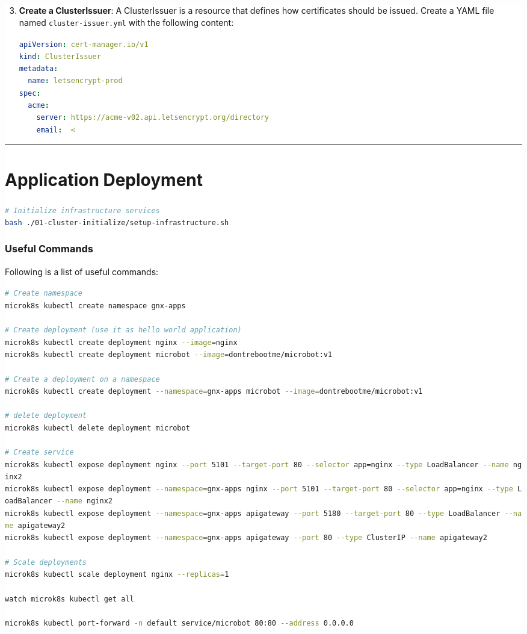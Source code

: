    ```bash
   ```
3. **Create a ClusterIssuer**:
   A ClusterIssuer is a resource that defines how certificates should be issued. Create a YAML file named `cluster-issuer.yml` with the following content:
   ```yaml
   apiVersion: cert-manager.io/v1
   kind: ClusterIssuer
   metadata:
     name: letsencrypt-prod
   spec:
     acme:
       server: https://acme-v02.api.letsencrypt.org/directory
       email:  <


----

# Application Deployment

``` bash
# Initialize infrastructure services
bash ./01-cluster-initialize/setup-infrastructure.sh
```


### Useful Commands

Following is a list of useful commands:
``` bash
# Create namespace
microk8s kubectl create namespace gnx-apps

# Create deployment (use it as hello world application)
microk8s kubectl create deployment nginx --image=nginx
microk8s kubectl create deployment microbot --image=dontrebootme/microbot:v1

# Create a deployment on a namespace
microk8s kubectl create deployment --namespace=gnx-apps microbot --image=dontrebootme/microbot:v1

# delete deployment
microk8s kubectl delete deployment microbot

# Create service
microk8s kubectl expose deployment nginx --port 5101 --target-port 80 --selector app=nginx --type LoadBalancer --name nginx2
microk8s kubectl expose deployment --namespace=gnx-apps nginx --port 5101 --target-port 80 --selector app=nginx --type LoadBalancer --name nginx2
microk8s kubectl expose deployment --namespace=gnx-apps apigateway --port 5180 --target-port 80 --type LoadBalancer --name apigateway2
microk8s kubectl expose deployment --namespace=gnx-apps apigateway --port 80 --type ClusterIP --name apigateway2

# Scale deployments
microk8s kubectl scale deployment nginx --replicas=1

watch microk8s kubectl get all

microk8s kubectl port-forward -n default service/microbot 80:80 --address 0.0.0.0
```
